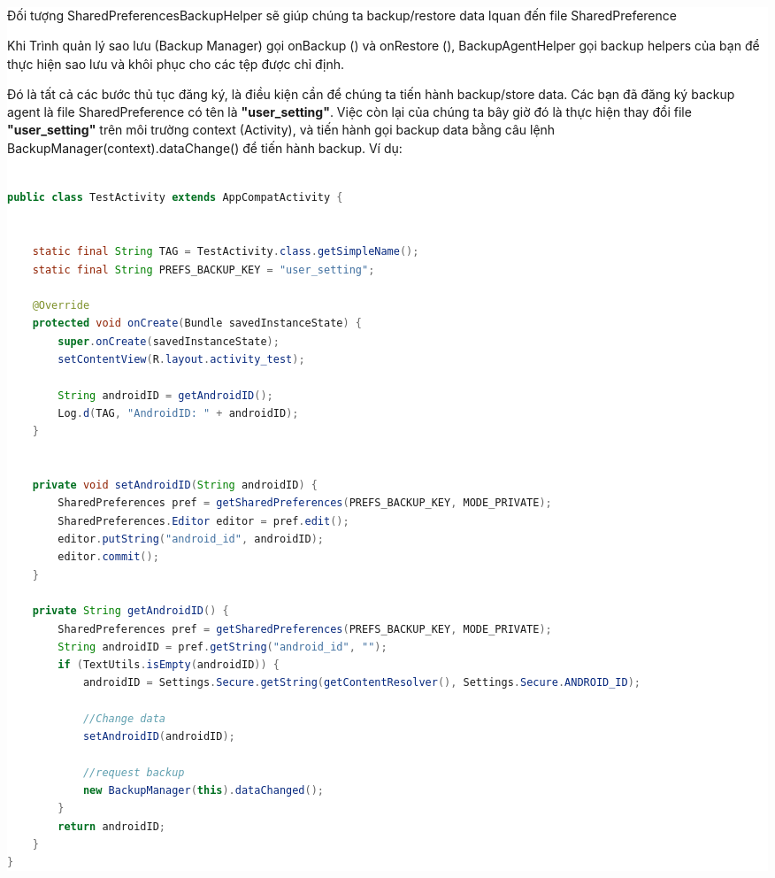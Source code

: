 ```java
```

Đối tượng SharedPreferencesBackupHelper sẽ giúp chúng ta backup/restore data lquan đến file SharedPreference

Khi Trình quản lý sao lưu (Backup Manager) gọi onBackup () và onRestore (), BackupAgentHelper gọi backup helpers của bạn để thực hiện sao lưu và khôi phục cho các tệp được chỉ định.

Đó là tất cả các bước thủ tục đăng ký, là điều kiện cần để chúng ta tiến hành backup/store data. Các bạn đã đăng ký backup agent là file SharedPreference có tên là **"user_setting"**. Việc còn lại của chúng ta bây giờ đó là thực hiện thay đổi file **"user_setting"** trên môi trường context (Activity), và tiến hành gọi backup data bằng câu lệnh BackupManager(context).dataChange() để tiến hành backup.
Ví dụ:
```java

public class TestActivity extends AppCompatActivity {


    static final String TAG = TestActivity.class.getSimpleName();
    static final String PREFS_BACKUP_KEY = "user_setting";

    @Override
    protected void onCreate(Bundle savedInstanceState) {
        super.onCreate(savedInstanceState);
        setContentView(R.layout.activity_test);

        String androidID = getAndroidID();
        Log.d(TAG, "AndroidID: " + androidID);
    }


    private void setAndroidID(String androidID) {
        SharedPreferences pref = getSharedPreferences(PREFS_BACKUP_KEY, MODE_PRIVATE);
        SharedPreferences.Editor editor = pref.edit();
        editor.putString("android_id", androidID);
        editor.commit();
    }

    private String getAndroidID() {
        SharedPreferences pref = getSharedPreferences(PREFS_BACKUP_KEY, MODE_PRIVATE);
        String androidID = pref.getString("android_id", "");
        if (TextUtils.isEmpty(androidID)) {
            androidID = Settings.Secure.getString(getContentResolver(), Settings.Secure.ANDROID_ID);

            //Change data
            setAndroidID(androidID);

            //request backup
            new BackupManager(this).dataChanged();
        }
        return androidID;
    }
}
```
